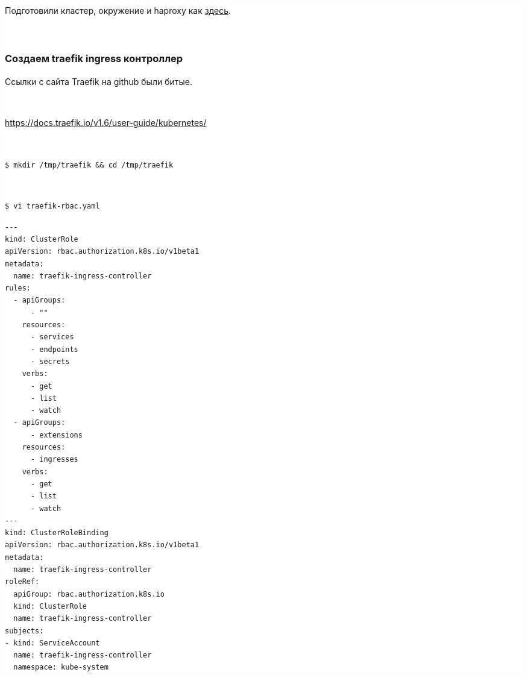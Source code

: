 Подготовили кластер, окружение и haproxy как <a href="/devops/containers/kubernetes/kubeadm/ingress/nginxinc-kubernets-ingress/">здесь</a>.

<br/>

### Создаем traefik ingress контроллер

Ссылки с сайта Traefik на github были битые.

<br/>

https://docs.traefik.io/v1.6/user-guide/kubernetes/

<br/>

    $ mkdir /tmp/traefik && cd /tmp/traefik

<br/>

    $ vi traefik-rbac.yaml

```
---
kind: ClusterRole
apiVersion: rbac.authorization.k8s.io/v1beta1
metadata:
  name: traefik-ingress-controller
rules:
  - apiGroups:
      - ""
    resources:
      - services
      - endpoints
      - secrets
    verbs:
      - get
      - list
      - watch
  - apiGroups:
      - extensions
    resources:
      - ingresses
    verbs:
      - get
      - list
      - watch
---
kind: ClusterRoleBinding
apiVersion: rbac.authorization.k8s.io/v1beta1
metadata:
  name: traefik-ingress-controller
roleRef:
  apiGroup: rbac.authorization.k8s.io
  kind: ClusterRole
  name: traefik-ingress-controller
subjects:
- kind: ServiceAccount
  name: traefik-ingress-controller
  namespace: kube-system

```
